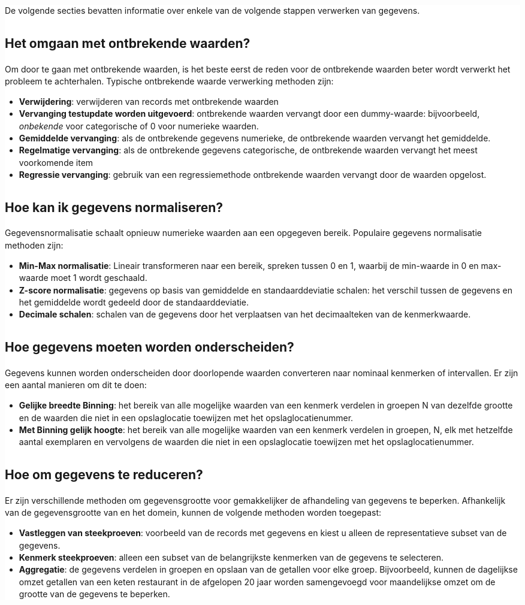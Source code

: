 De volgende secties bevatten informatie over enkele van de volgende stappen verwerken van gegevens.

## <a name="how-to-deal-with-missing-values"></a>Het omgaan met ontbrekende waarden?
Om door te gaan met ontbrekende waarden, is het beste eerst de reden voor de ontbrekende waarden beter wordt verwerkt het probleem te achterhalen. Typische ontbrekende waarde verwerking methoden zijn:

* **Verwijdering**: verwijderen van records met ontbrekende waarden
* **Vervanging testupdate worden uitgevoerd**: ontbrekende waarden vervangt door een dummy-waarde: bijvoorbeeld, *onbekende* voor categorische of 0 voor numerieke waarden.
* **Gemiddelde vervanging**: als de ontbrekende gegevens numerieke, de ontbrekende waarden vervangt het gemiddelde.
* **Regelmatige vervanging**: als de ontbrekende gegevens categorische, de ontbrekende waarden vervangt het meest voorkomende item
* **Regressie vervanging**: gebruik van een regressiemethode ontbrekende waarden vervangt door de waarden opgelost.  

## <a name="how-to-normalize-data"></a>Hoe kan ik gegevens normaliseren?
Gegevensnormalisatie schaalt opnieuw numerieke waarden aan een opgegeven bereik. Populaire gegevens normalisatie methoden zijn:

* **Min-Max normalisatie**: Lineair transformeren naar een bereik, spreken tussen 0 en 1, waarbij de min-waarde in 0 en max-waarde moet 1 wordt geschaald.
* **Z-score normalisatie**: gegevens op basis van gemiddelde en standaarddeviatie schalen: het verschil tussen de gegevens en het gemiddelde wordt gedeeld door de standaarddeviatie.
* **Decimale schalen**: schalen van de gegevens door het verplaatsen van het decimaalteken van de kenmerkwaarde.  

## <a name="how-to-discretize-data"></a>Hoe gegevens moeten worden onderscheiden?
Gegevens kunnen worden onderscheiden door doorlopende waarden converteren naar nominaal kenmerken of intervallen. Er zijn een aantal manieren om dit te doen:

* **Gelijke breedte Binning**: het bereik van alle mogelijke waarden van een kenmerk verdelen in groepen N van dezelfde grootte en de waarden die niet in een opslaglocatie toewijzen met het opslaglocatienummer.
* **Met Binning gelijk hoogte**: het bereik van alle mogelijke waarden van een kenmerk verdelen in groepen, N, elk met hetzelfde aantal exemplaren en vervolgens de waarden die niet in een opslaglocatie toewijzen met het opslaglocatienummer.  

## <a name="how-to-reduce-data"></a>Hoe om gegevens te reduceren?
Er zijn verschillende methoden om gegevensgrootte voor gemakkelijker de afhandeling van gegevens te beperken. Afhankelijk van de gegevensgrootte van en het domein, kunnen de volgende methoden worden toegepast:

* **Vastleggen van steekproeven**: voorbeeld van de records met gegevens en kiest u alleen de representatieve subset van de gegevens.
* **Kenmerk steekproeven**: alleen een subset van de belangrijkste kenmerken van de gegevens te selecteren.  
* **Aggregatie**: de gegevens verdelen in groepen en opslaan van de getallen voor elke groep. Bijvoorbeeld, kunnen de dagelijkse omzet getallen van een keten restaurant in de afgelopen 20 jaar worden samengevoegd voor maandelijkse omzet om de grootte van de gegevens te beperken.  

